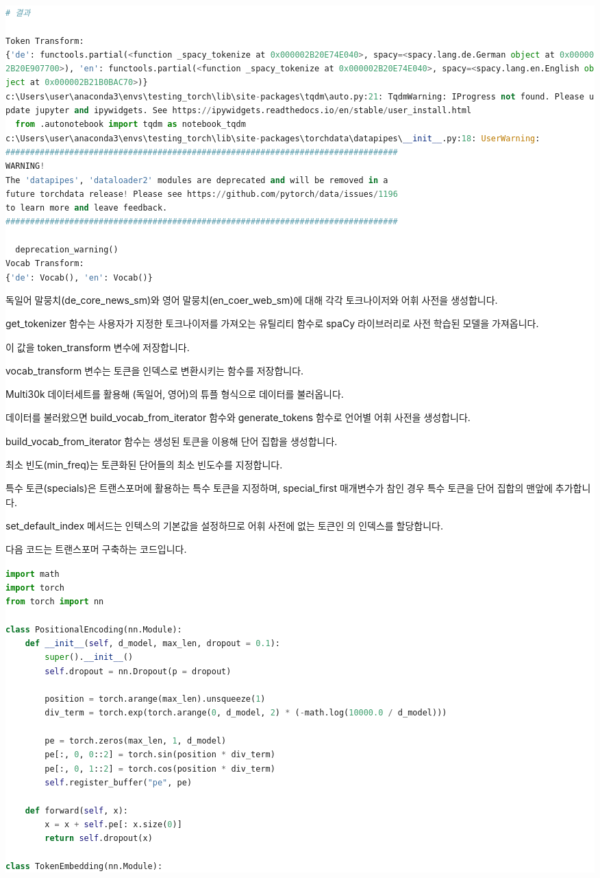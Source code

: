 ```python
# 결과

Token Transform: 
{'de': functools.partial(<function _spacy_tokenize at 0x000002B20E74E040>, spacy=<spacy.lang.de.German object at 0x000002B20E907700>), 'en': functools.partial(<function _spacy_tokenize at 0x000002B20E74E040>, spacy=<spacy.lang.en.English object at 0x000002B21B0BAC70>)}
c:\Users\user\anaconda3\envs\testing_torch\lib\site-packages\tqdm\auto.py:21: TqdmWarning: IProgress not found. Please update jupyter and ipywidgets. See https://ipywidgets.readthedocs.io/en/stable/user_install.html
  from .autonotebook import tqdm as notebook_tqdm
c:\Users\user\anaconda3\envs\testing_torch\lib\site-packages\torchdata\datapipes\__init__.py:18: UserWarning: 
################################################################################
WARNING!
The 'datapipes', 'dataloader2' modules are deprecated and will be removed in a
future torchdata release! Please see https://github.com/pytorch/data/issues/1196
to learn more and leave feedback.
################################################################################

  deprecation_warning()
Vocab Transform: 
{'de': Vocab(), 'en': Vocab()}
```

독일어 말뭉치(de_core_news_sm)와 영어 말뭉치(en_coer_web_sm)에 대해 각각 토크나이저와 어휘 사전을 생성합니다.

get_tokenizer 함수는 사용자가 지정한 토크나이저를 가져오는 유틸리티 함수로 spaCy 라이브러리로 사전 학습된 모델을 가져옵니다.

이 값을 token_transform 변수에 저장합니다.

vocab_transform 변수는 토큰을 인덱스로 변환시키는 함수를 저장합니다.

Multi30k 데이터세트를 활용해 (독일어, 영어)의 튜플 형식으로 데이터를 불러옵니다.

데이터를 불러왔으면 build_vocab_from_iterator 함수와 generate_tokens 함수로 언어별 어휘 사전을 생성합니다.

build_vocab_from_iterator 함수는 생성된 토큰을 이용해 단어 집합을 생성합니다.

최소 빈도(min_freq)는 토큰화된 단어들의 최소 빈도수를 지정합니다.

특수 토큰(specials)은 트랜스포머에 활용하는 특수 토큰을 지정하며, special_first 매개변수가 참인 경우 특수 토큰을 단어 집합의 맨앞에 추가합니다.

set_default_index 메서드는 인텍스의 기본값을 설정하므로 어휘 사전에 없는 토큰인 <unk>의 인덱스를 할당합니다.

다음 코드는 트랜스포머 구축하는 코드입니다.

```python
import math
import torch
from torch import nn

class PositionalEncoding(nn.Module):
    def __init__(self, d_model, max_len, dropout = 0.1):
        super().__init__()
        self.dropout = nn.Dropout(p = dropout)

        position = torch.arange(max_len).unsqueeze(1)
        div_term = torch.exp(torch.arange(0, d_model, 2) * (-math.log(10000.0 / d_model)))

        pe = torch.zeros(max_len, 1, d_model)
        pe[:, 0, 0::2] = torch.sin(position * div_term)
        pe[:, 0, 1::2] = torch.cos(position * div_term)
        self.register_buffer("pe", pe)

    def forward(self, x):
        x = x + self.pe[: x.size(0)]
        return self.dropout(x)

class TokenEmbedding(nn.Module):
```